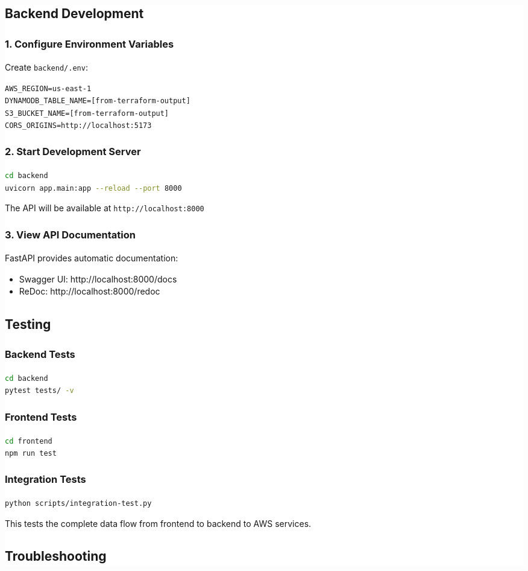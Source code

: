 ## Backend Development

### 1. Configure Environment Variables

Create `backend/.env`:
```
AWS_REGION=us-east-1
DYNAMODB_TABLE_NAME=[from-terraform-output]
S3_BUCKET_NAME=[from-terraform-output]
CORS_ORIGINS=http://localhost:5173
```

### 2. Start Development Server

```bash
cd backend
uvicorn app.main:app --reload --port 8000
```

The API will be available at `http://localhost:8000`

### 3. View API Documentation

FastAPI provides automatic documentation:
- Swagger UI: http://localhost:8000/docs
- ReDoc: http://localhost:8000/redoc

## Testing

### Backend Tests

```bash
cd backend
pytest tests/ -v
```

### Frontend Tests

```bash
cd frontend
npm run test
```

### Integration Tests

```bash
python scripts/integration-test.py
```

This tests the complete data flow from frontend to backend to AWS services.

## Troubleshooting
